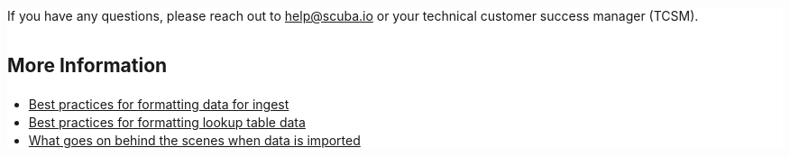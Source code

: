 If you have any questions, please reach out to [help@scuba.io](../mailto:help@scuba.io) or your technical customer success manager (TCSM).

## More Information

- [Best practices for formatting data for ingest](../best-practices-for-formatting-data-for-ingest)
- [Best practices for formatting lookup table data](../best-practices-for-formatting-lookup-table-data)
- [What goes on behind the scenes when data is imported](../what-goes-on-behind-the-scenes-when-data-is-imported)